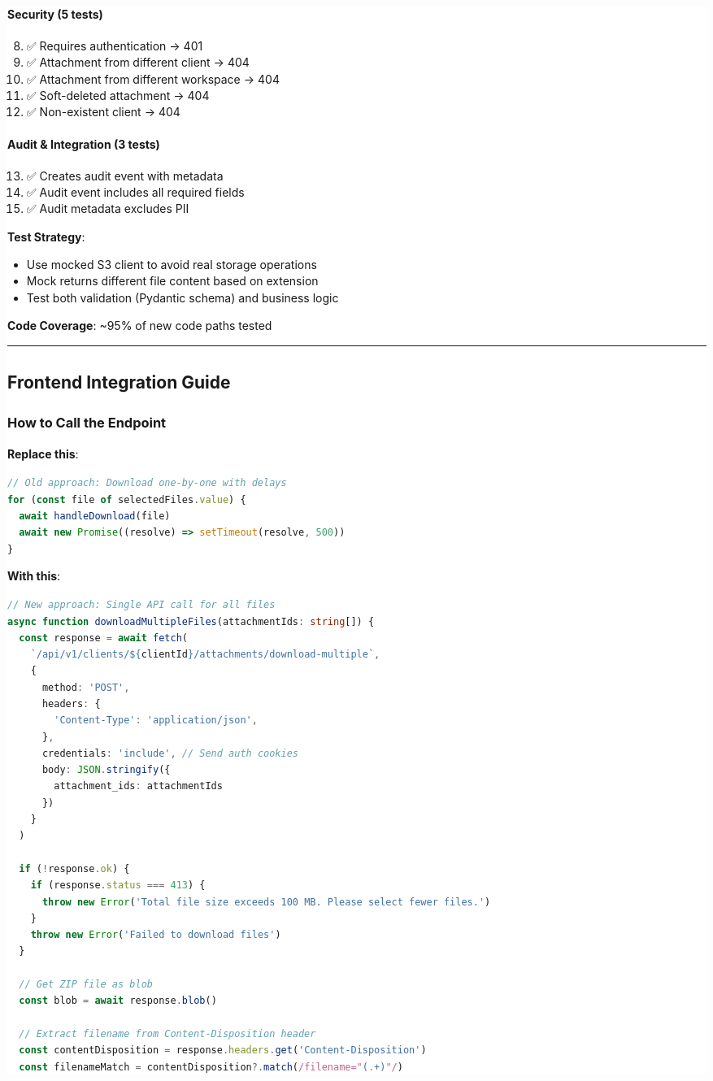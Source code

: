 #### Security (5 tests)
8. ✅ Requires authentication → 401
9. ✅ Attachment from different client → 404
10. ✅ Attachment from different workspace → 404
11. ✅ Soft-deleted attachment → 404
12. ✅ Non-existent client → 404

#### Audit & Integration (3 tests)
13. ✅ Creates audit event with metadata
14. ✅ Audit event includes all required fields
15. ✅ Audit metadata excludes PII

**Test Strategy**:
- Use mocked S3 client to avoid real storage operations
- Mock returns different file content based on extension
- Test both validation (Pydantic schema) and business logic

**Code Coverage**: ~95% of new code paths tested

---

## Frontend Integration Guide

### How to Call the Endpoint

**Replace this**:
```typescript
// Old approach: Download one-by-one with delays
for (const file of selectedFiles.value) {
  await handleDownload(file)
  await new Promise((resolve) => setTimeout(resolve, 500))
}
```

**With this**:
```typescript
// New approach: Single API call for all files
async function downloadMultipleFiles(attachmentIds: string[]) {
  const response = await fetch(
    `/api/v1/clients/${clientId}/attachments/download-multiple`,
    {
      method: 'POST',
      headers: {
        'Content-Type': 'application/json',
      },
      credentials: 'include', // Send auth cookies
      body: JSON.stringify({
        attachment_ids: attachmentIds
      })
    }
  )

  if (!response.ok) {
    if (response.status === 413) {
      throw new Error('Total file size exceeds 100 MB. Please select fewer files.')
    }
    throw new Error('Failed to download files')
  }

  // Get ZIP file as blob
  const blob = await response.blob()

  // Extract filename from Content-Disposition header
  const contentDisposition = response.headers.get('Content-Disposition')
  const filenameMatch = contentDisposition?.match(/filename="(.+)"/)
```